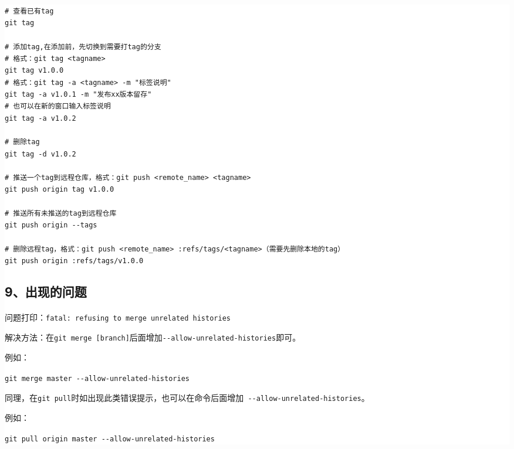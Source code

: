 ```shell
# 查看已有tag
git tag

# 添加tag,在添加前，先切换到需要打tag的分支
# 格式：git tag <tagname>
git tag v1.0.0
# 格式：git tag -a <tagname> -m "标签说明"
git tag -a v1.0.1 -m "发布xx版本留存"
# 也可以在新的窗口输入标签说明
git tag -a v1.0.2

# 删除tag
git tag -d v1.0.2

# 推送一个tag到远程仓库，格式：git push <remote_name> <tagname>
git push origin tag v1.0.0

# 推送所有未推送的tag到远程仓库
git push origin --tags

# 删除远程tag，格式：git push <remote_name> :refs/tags/<tagname>（需要先删除本地的tag）
git push origin :refs/tags/v1.0.0
```



## 9、出现的问题

问题打印：`fatal: refusing to merge unrelated histories`

解决方法：在`git merge [branch]`后面增加`--allow-unrelated-histories`即可。

例如：

```shell
git merge master --allow-unrelated-histories
```

同理，在`git pull`时如出现此类错误提示，也可以在命令后面增加` --allow-unrelated-histories`。

例如：

```shell
git pull origin master --allow-unrelated-histories
```

